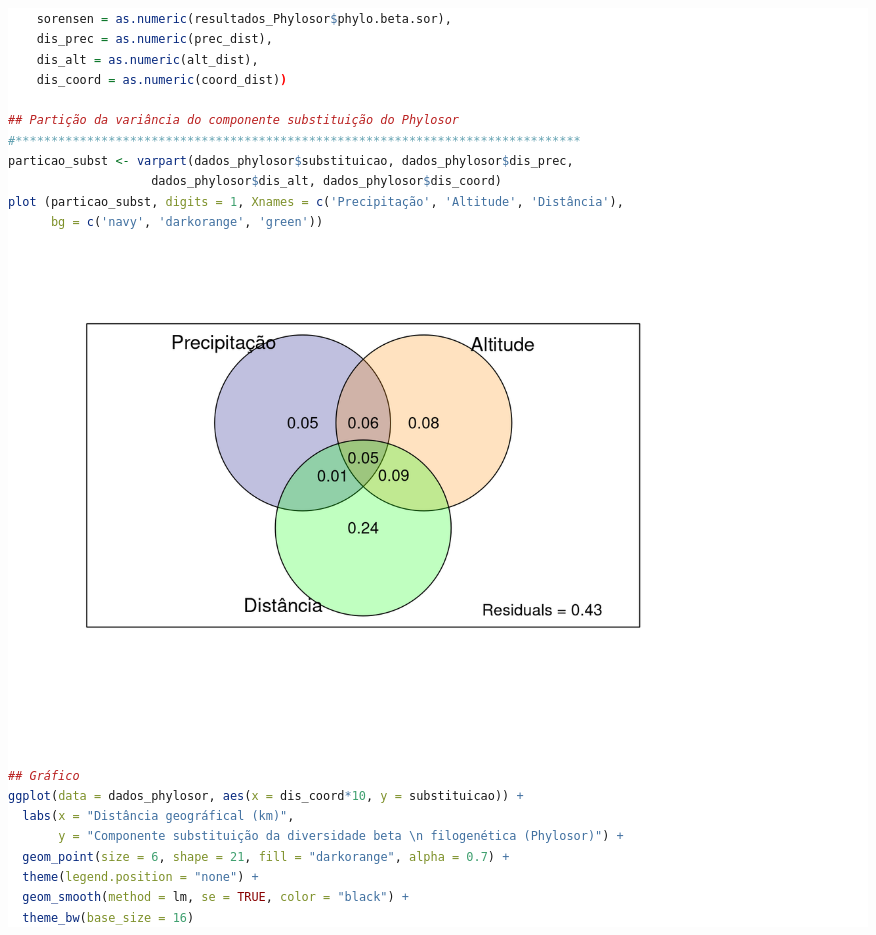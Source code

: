 ```r
    sorensen = as.numeric(resultados_Phylosor$phylo.beta.sor),
    dis_prec = as.numeric(prec_dist),
    dis_alt = as.numeric(alt_dist),
    dis_coord = as.numeric(coord_dist))

## Partição da variância do componente substituição do Phylosor
#*******************************************************************************
particao_subst <- varpart(dados_phylosor$substituicao, dados_phylosor$dis_prec, 
                    dados_phylosor$dis_alt, dados_phylosor$dis_coord)
plot (particao_subst, digits = 1, Xnames = c('Precipitação', 'Altitude', 'Distância'), 
      bg = c('navy', 'darkorange', 'green'))
```

<img src="cap_13_files/figure-html/unnamed-chunk-4-1.png" width="672" />

```r

## Gráfico
ggplot(data = dados_phylosor, aes(x = dis_coord*10, y = substituicao)) + 
  labs(x = "Distância geográfical (km)", 
       y = "Componente substituição da diversidade beta \n filogenética (Phylosor)") +
  geom_point(size = 6, shape = 21, fill = "darkorange", alpha = 0.7) +
  theme(legend.position = "none") +
  geom_smooth(method = lm, se = TRUE, color = "black") +
  theme_bw(base_size = 16)
```

